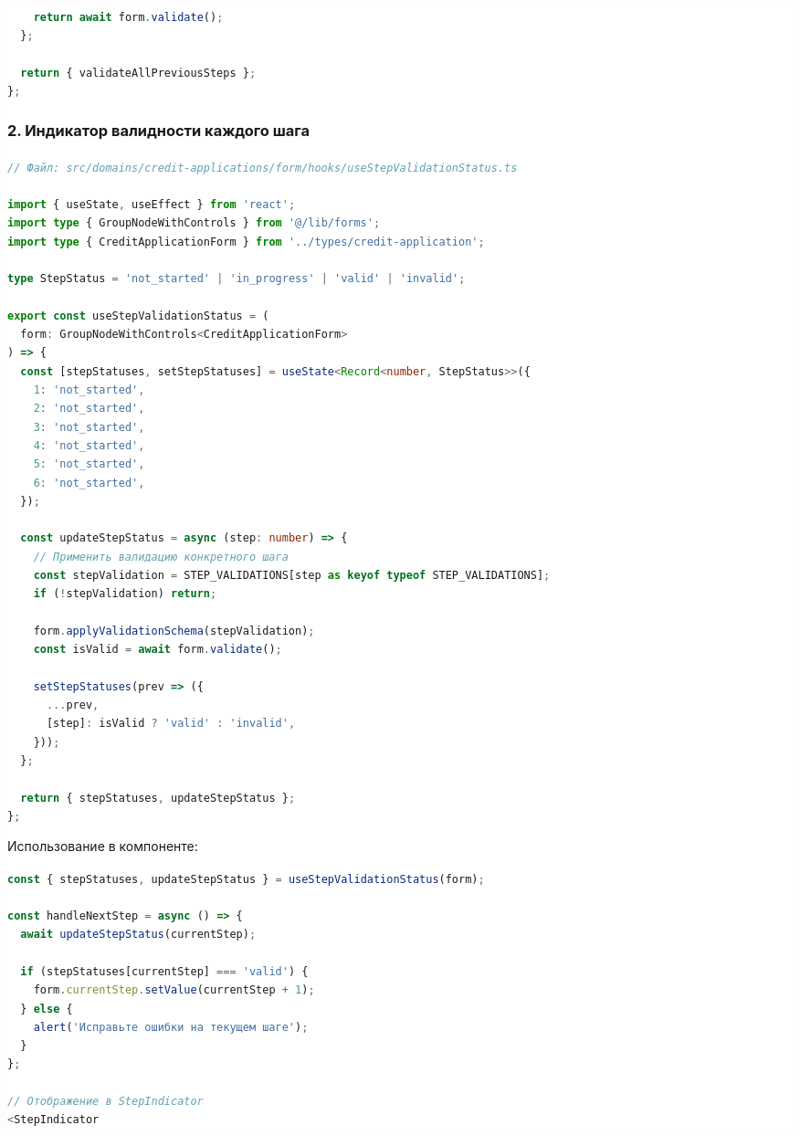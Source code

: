 ```typescript
    return await form.validate();
  };

  return { validateAllPreviousSteps };
};
```

### 2. Индикатор валидности каждого шага

```typescript
// Файл: src/domains/credit-applications/form/hooks/useStepValidationStatus.ts

import { useState, useEffect } from 'react';
import type { GroupNodeWithControls } from '@/lib/forms';
import type { CreditApplicationForm } from '../types/credit-application';

type StepStatus = 'not_started' | 'in_progress' | 'valid' | 'invalid';

export const useStepValidationStatus = (
  form: GroupNodeWithControls<CreditApplicationForm>
) => {
  const [stepStatuses, setStepStatuses] = useState<Record<number, StepStatus>>({
    1: 'not_started',
    2: 'not_started',
    3: 'not_started',
    4: 'not_started',
    5: 'not_started',
    6: 'not_started',
  });

  const updateStepStatus = async (step: number) => {
    // Применить валидацию конкретного шага
    const stepValidation = STEP_VALIDATIONS[step as keyof typeof STEP_VALIDATIONS];
    if (!stepValidation) return;

    form.applyValidationSchema(stepValidation);
    const isValid = await form.validate();

    setStepStatuses(prev => ({
      ...prev,
      [step]: isValid ? 'valid' : 'invalid',
    }));
  };

  return { stepStatuses, updateStepStatus };
};
```

Использование в компоненте:

```typescript
const { stepStatuses, updateStepStatus } = useStepValidationStatus(form);

const handleNextStep = async () => {
  await updateStepStatus(currentStep);

  if (stepStatuses[currentStep] === 'valid') {
    form.currentStep.setValue(currentStep + 1);
  } else {
    alert('Исправьте ошибки на текущем шаге');
  }
};

// Отображение в StepIndicator
<StepIndicator
```